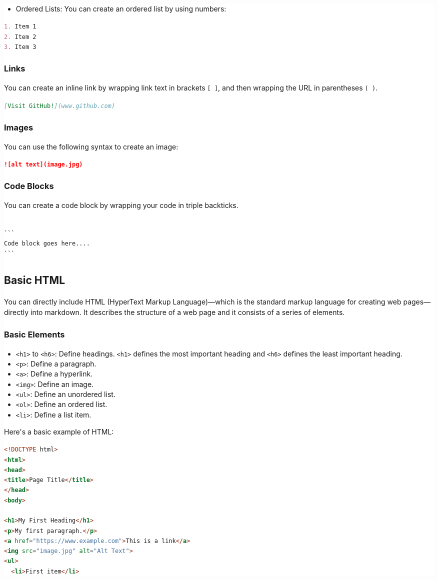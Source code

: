- Ordered Lists: You can create an ordered list by using numbers:

```markdown
1. Item 1
2. Item 2
3. Item 3
```

### Links

You can create an inline link by wrapping link text in brackets `[ ]`, and then wrapping the URL in parentheses `( )`.

```markdown
[Visit GitHub!](www.github.com)
```

### Images

You can use the following syntax to create an image:

```markdown
![alt text](image.jpg)
```

### Code Blocks

You can create a code block by wrapping your code in triple backticks.

<code>
```
Code block goes here....
```
</code>

## Basic HTML

You can directly include HTML (HyperText Markup Language)—which is the standard markup language for creating web pages—directly into
markdown. It describes the structure of a web page and it consists of a series of elements.

### Basic Elements

- `<h1>` to `<h6>`: Define headings. `<h1>` defines the most important heading and `<h6>` defines the least important heading.
- `<p>`: Define a paragraph.
- `<a>`: Define a hyperlink.
- `<img>`: Define an image.
- `<ul>`: Define an unordered list.
- `<ol>`: Define an ordered list.
- `<li>`: Define a list item.

Here's a basic example of HTML:

```html
<!DOCTYPE html>
<html>
<head>
<title>Page Title</title>
</head>
<body>

<h1>My First Heading</h1>
<p>My first paragraph.</p>
<a href="https://www.example.com">This is a link</a>
<img src="image.jpg" alt="Alt Text">
<ul>
  <li>First item</li>
```
